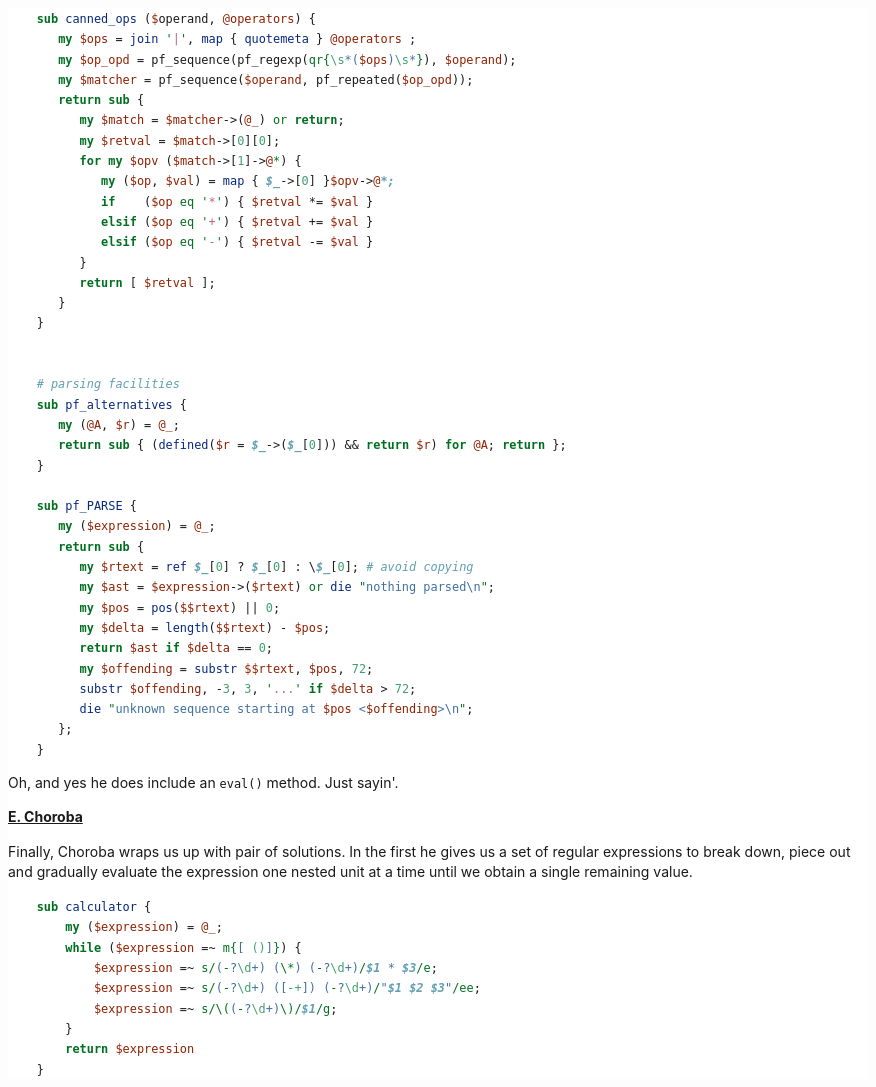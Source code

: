 ```perl
    sub canned_ops ($operand, @operators) {
       my $ops = join '|', map { quotemeta } @operators ;
       my $op_opd = pf_sequence(pf_regexp(qr{\s*($ops)\s*}), $operand);
       my $matcher = pf_sequence($operand, pf_repeated($op_opd));
       return sub {
          my $match = $matcher->(@_) or return;
          my $retval = $match->[0][0];
          for my $opv ($match->[1]->@*) {
             my ($op, $val) = map { $_->[0] }$opv->@*;
             if    ($op eq '*') { $retval *= $val }
             elsif ($op eq '+') { $retval += $val }
             elsif ($op eq '-') { $retval -= $val }
          }
          return [ $retval ];
       }
    }


    # parsing facilities
    sub pf_alternatives {
       my (@A, $r) = @_;
       return sub { (defined($r = $_->($_[0])) && return $r) for @A; return };
    }

    sub pf_PARSE {
       my ($expression) = @_;
       return sub {
          my $rtext = ref $_[0] ? $_[0] : \$_[0]; # avoid copying
          my $ast = $expression->($rtext) or die "nothing parsed\n";
          my $pos = pos($$rtext) || 0;
          my $delta = length($$rtext) - $pos;
          return $ast if $delta == 0;
          my $offending = substr $$rtext, $pos, 72;
          substr $offending, -3, 3, '...' if $delta > 72;
          die "unknown sequence starting at $pos <$offending>\n";
       };
    }

```

Oh, and yes he does include an `eval()` method. Just sayin'.


[**E. Choroba**](https://github.com/manwar/perlweeklychallenge-club/blob/master/challenge-143/e-choroba/perl/ch-1.pl)

Finally, Choroba wraps us up with pair of solutions. In the first he gives us a set of regular expressions to break down, piece out and gradually evaluate the expression one nested unit at a time until we obtain a single remaining value.

```perl
    sub calculator {
        my ($expression) = @_;
        while ($expression =~ m{[ ()]}) {
            $expression =~ s/(-?\d+) (\*) (-?\d+)/$1 * $3/e;
            $expression =~ s/(-?\d+) ([-+]) (-?\d+)/"$1 $2 $3"/ee;
            $expression =~ s/\((-?\d+)\)/$1/g;
        }
        return $expression
    }
```
